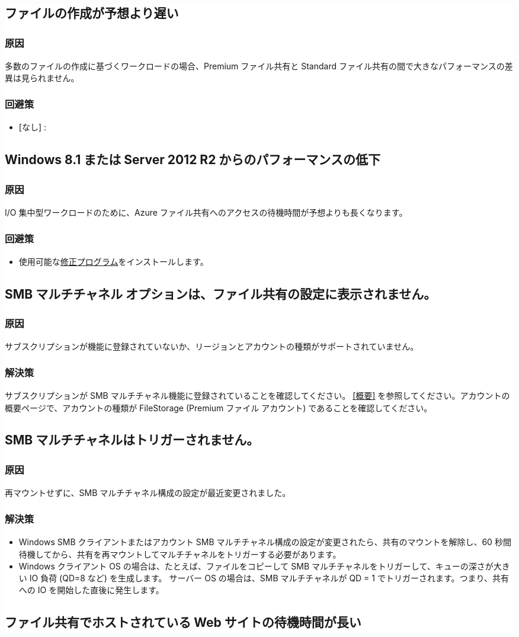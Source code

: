 ## <a name="file-creation-is-slower-than-expected"></a>ファイルの作成が予想より遅い

### <a name="cause"></a>原因

多数のファイルの作成に基づくワークロードの場合、Premium ファイル共有と Standard ファイル共有の間で大きなパフォーマンスの差異は見られません。

### <a name="workaround"></a>回避策

- [なし] :

## <a name="slow-performance-from-windows-81-or-server-2012-r2"></a>Windows 8.1 または Server 2012 R2 からのパフォーマンスの低下

### <a name="cause"></a>原因

I/O 集中型ワークロードのために、Azure ファイル共有へのアクセスの待機時間が予想よりも長くなります。

### <a name="workaround"></a>回避策

- 使用可能な[修正プログラム](https://support.microsoft.com/help/3114025/slow-performance-when-you-access-azure-files-storage-from-windows-8-1)をインストールします。

## <a name="smb-multichannel-option-not-visible-under-file-share-settings"></a>SMB マルチチャネル オプションは、ファイル共有の設定に表示されません。 

### <a name="cause"></a>原因

サブスクリプションが機能に登録されていないか、リージョンとアカウントの種類がサポートされていません。

### <a name="solution"></a>解決策

サブスクリプションが SMB マルチチャネル機能に登録されていることを確認してください。 [[概要]](storage-files-enable-smb-multichannel.md#getting-started) を参照してください。アカウントの概要ページで、アカウントの種類が FileStorage (Premium ファイル アカウント) であることを確認してください。 

## <a name="smb-multichannel-is-not-being-triggered"></a>SMB マルチチャネルはトリガーされません。

### <a name="cause"></a>原因

再マウントせずに、SMB マルチチャネル構成の設定が最近変更されました。

### <a name="solution"></a>解決策
 
-   Windows SMB クライアントまたはアカウント SMB マルチチャネル構成の設定が変更されたら、共有のマウントを解除し、60 秒間待機してから、共有を再マウントしてマルチチャネルをトリガーする必要があります。
-   Windows クライアント OS の場合は、たとえば、ファイルをコピーして SMB マルチチャネルをトリガーして、キューの深さが大きい IO 負荷 (QD=8 など) を生成します。  サーバー OS の場合は、SMB マルチチャネルが QD = 1 でトリガーされます。つまり、共有への IO を開始した直後に発生します。

## <a name="high-latency-on-web-sites-hosted-on-file-shares"></a>ファイル共有でホストされている Web サイトの待機時間が長い 
